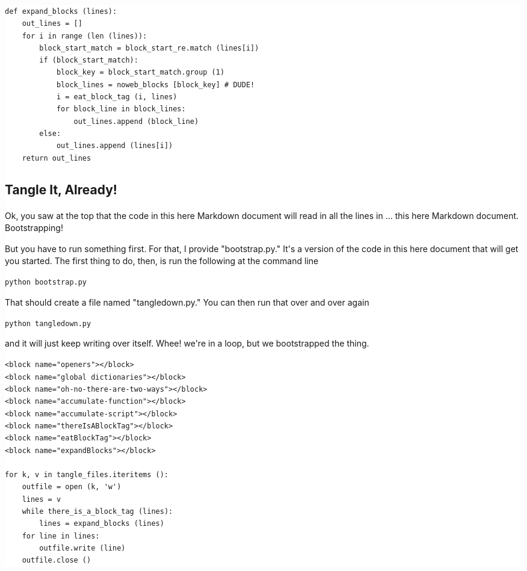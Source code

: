 <noweb name="expandBlocks">

```
def expand_blocks (lines):
    out_lines = []
    for i in range (len (lines)):
        block_start_match = block_start_re.match (lines[i])
        if (block_start_match):
            block_key = block_start_match.group (1)
            block_lines = noweb_blocks [block_key] # DUDE!
            i = eat_block_tag (i, lines)
            for block_line in block_lines:
                out_lines.append (block_line)
        else:
            out_lines.append (lines[i])
    return out_lines

```

</noweb>

## Tangle It, Already!

Ok, you saw at the top that the code in this here Markdown document will read in all the lines in ... this here Markdown document. Bootstrapping!

But you have to run something first. For that, I provide "bootstrap.py."  It's a version of the code in this here document that will get you started. The first thing to do, then, is run the following at the command line

```
python bootstrap.py
```

That should create a file named "tangledown.py."  You can then run that over and over again

```
python tangledown.py
```

and it will just keep writing over itself. Whee! we're in a loop, but we bootstrapped the thing.


<tangle file="tangledown.py">

```
<block name="openers"></block>
<block name="global dictionaries"></block>
<block name="oh-no-there-are-two-ways"></block>
<block name="accumulate-function"></block>
<block name="accumulate-script"></block>
<block name="thereIsABlockTag"></block>
<block name="eatBlockTag"></block>
<block name="expandBlocks"></block>

for k, v in tangle_files.iteritems ():
    outfile = open (k, 'w')
    lines = v
    while there_is_a_block_tag (lines):
        lines = expand_blocks (lines)
    for line in lines:
        outfile.write (line)
    outfile.close ()
```
